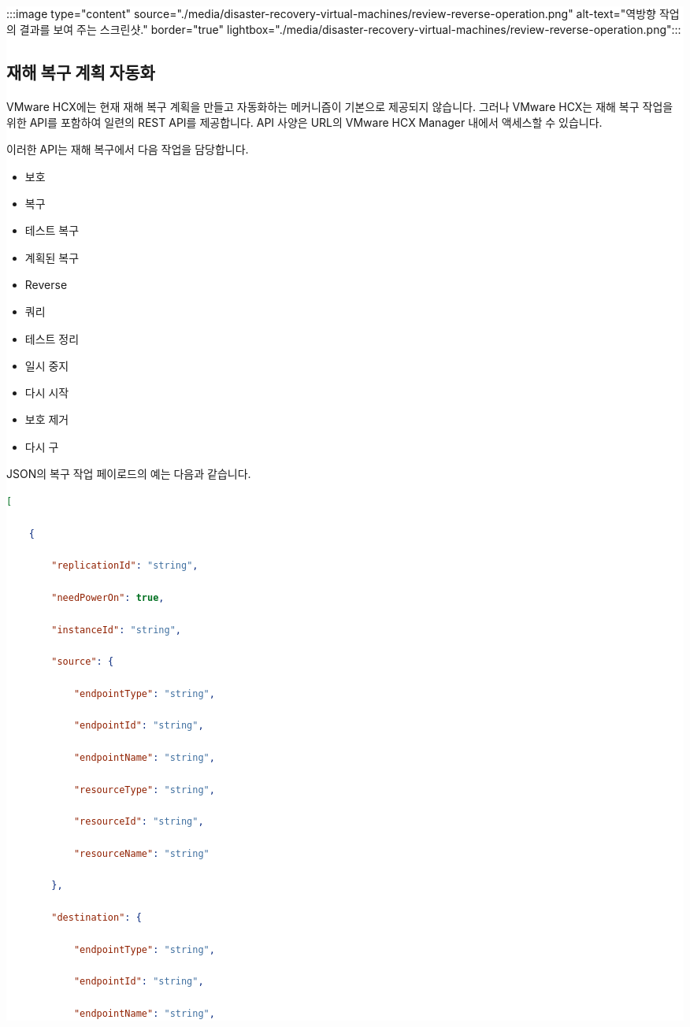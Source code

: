    :::image type="content" source="./media/disaster-recovery-virtual-machines/review-reverse-operation.png" alt-text="역방향 작업의 결과를 보여 주는 스크린샷." border="true" lightbox="./media/disaster-recovery-virtual-machines/review-reverse-operation.png":::

## <a name="disaster-recovery-plan-automation"></a>재해 복구 계획 자동화

VMware HCX에는 현재 재해 복구 계획을 만들고 자동화하는 메커니즘이 기본으로 제공되지 않습니다. 그러나 VMware HCX는 재해 복구 작업을 위한 API를 포함하여 일련의 REST API를 제공합니다. API 사양은 URL의 VMware HCX Manager 내에서 액세스할 수 있습니다.

이러한 API는 재해 복구에서 다음 작업을 담당합니다.

- 보호

- 복구

- 테스트 복구

- 계획된 복구

- Reverse

- 쿼리

- 테스트 정리

- 일시 중지

- 다시 시작

- 보호 제거

- 다시 구

JSON의 복구 작업 페이로드의 예는 다음과 같습니다.

```json
[

    {

        "replicationId": "string",

        "needPowerOn": true,

        "instanceId": "string",

        "source": {

            "endpointType": "string",

            "endpointId": "string",

            "endpointName": "string",

            "resourceType": "string",

            "resourceId": "string",

            "resourceName": "string"

        },

        "destination": {

            "endpointType": "string",

            "endpointId": "string",

            "endpointName": "string",
```